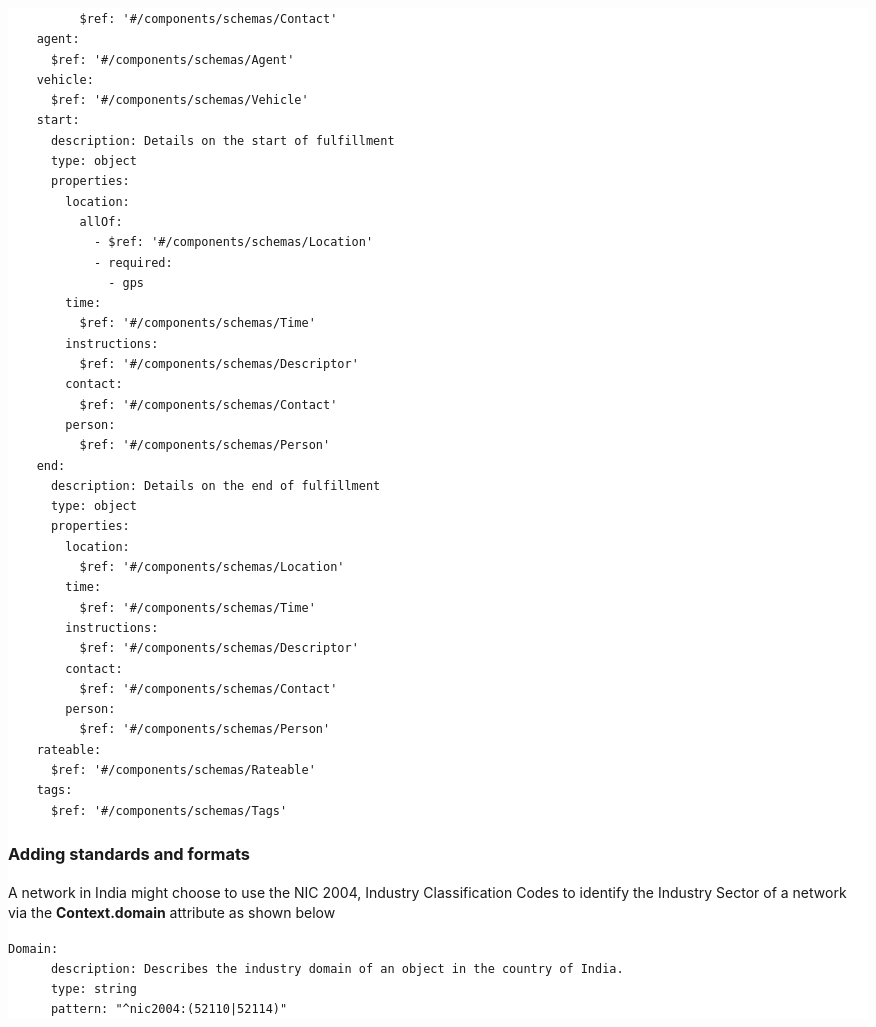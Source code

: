 ```
          $ref: '#/components/schemas/Contact'
    agent:
      $ref: '#/components/schemas/Agent'
    vehicle:
      $ref: '#/components/schemas/Vehicle'
    start:
      description: Details on the start of fulfillment
      type: object
      properties:
        location:
          allOf:
            - $ref: '#/components/schemas/Location'
            - required:
              - gps
        time:
          $ref: '#/components/schemas/Time'
        instructions:
          $ref: '#/components/schemas/Descriptor'
        contact:
          $ref: '#/components/schemas/Contact'
        person:
          $ref: '#/components/schemas/Person'
    end:
      description: Details on the end of fulfillment
      type: object
      properties:
        location:
          $ref: '#/components/schemas/Location'
        time:
          $ref: '#/components/schemas/Time'
        instructions:
          $ref: '#/components/schemas/Descriptor'
        contact:
          $ref: '#/components/schemas/Contact'
        person:
          $ref: '#/components/schemas/Person'
    rateable:
      $ref: '#/components/schemas/Rateable'
    tags:
      $ref: '#/components/schemas/Tags'

```

### Adding standards and formats

A network in India might choose to use the NIC 2004, Industry Classification Codes to identify the Industry Sector of a network via the **Context.domain** attribute as shown below

```
Domain:
      description: Describes the industry domain of an object in the country of India.
      type: string
      pattern: "^nic2004:(52110|52114)"
```
